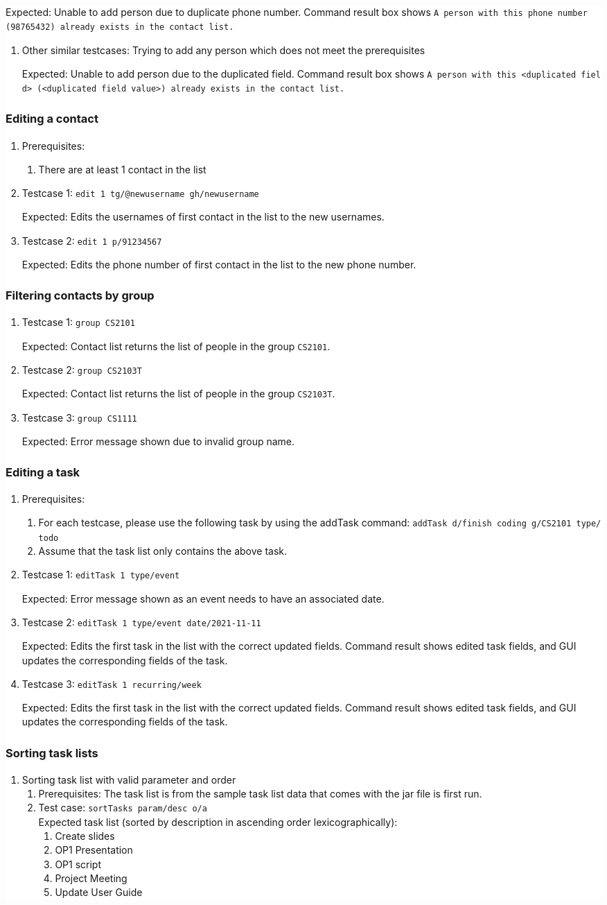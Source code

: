    Expected: Unable to add person due to duplicate phone number. Command result box shows `A person with this phone number (98765432) already exists in the contact list.`

1. Other similar testcases: Trying to add any person which does not meet the prerequisites

   Expected: Unable to add person due to the duplicated field. Command result box shows `A person with this <duplicated field> (<duplicated field value>) already exists in the contact list.`

### Editing a contact

1. Prerequisites:
    1. There are at least 1 contact in the list

1. Testcase 1: `edit 1 tg/@newusername gh/newusername`
    
    Expected: Edits the usernames of first contact in the list to the new usernames.

1. Testcase 2: `edit 1 p/91234567`

    Expected: Edits the phone number of first contact in the list to the new phone number.

### Filtering contacts by group
1. Testcase 1: `group CS2101`

   Expected: Contact list returns the list of people in the group `CS2101`.
1. Testcase 2: `group CS2103T`

   Expected: Contact list returns the list of people in the group `CS2103T`.
1. Testcase 3: `group CS1111`

   Expected: Error message shown due to invalid group name.

### Editing a task
1. Prerequisites:
    1. For each testcase, please use the following task by using the addTask command: `addTask d/finish coding g/CS2101 type/todo`
    1. Assume that the task list only contains the above task.

1. Testcase 1: `editTask 1 type/event`
   
   Expected: Error message shown as an event needs to have an associated date.

1. Testcase 2: `editTask 1 type/event date/2021-11-11`

   Expected: Edits the first task in the list with the correct updated fields. Command result shows edited task fields, and GUI updates the corresponding fields of the task.

1. Testcase 3: `editTask 1 recurring/week`
   
   Expected: Edits the first task in the list with the correct updated fields. Command result shows edited task fields, and GUI updates the corresponding fields of the task.


### Sorting task lists

1. Sorting task list with valid parameter and order
   1. Prerequisites: The task list is from the sample task list data that comes with the jar file is first run.
   2. Test case: `sortTasks param/desc o/a` <br> Expected task list (sorted by description in ascending order lexicographically):
      1. Create slides
      2. OP1 Presentation
      3. OP1 script
      4. Project Meeting
      5. Update User Guide
